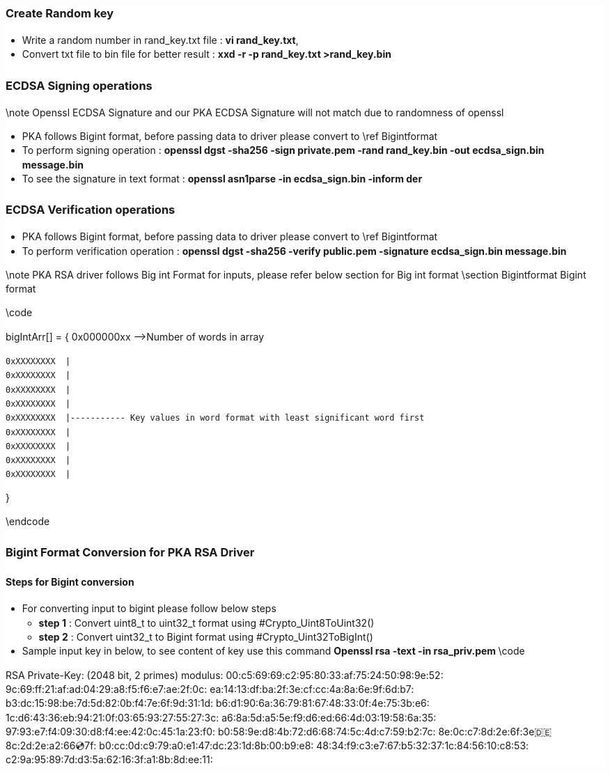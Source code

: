 ### Create Random key
- Write a random number in rand_key.txt file : <b>vi rand_key.txt</b>,
- Convert txt file to bin file for better result : <b>xxd -r -p rand_key.txt >rand_key.bin</b>
### ECDSA Signing operations

\note Openssl ECDSA Signature and our PKA ECDSA Signature will not match due to randomness of openssl

- PKA follows Bigint format, before passing data to driver please convert to \ref Bigintformat
- To perform signing operation : <b> openssl dgst -sha256 -sign private.pem -rand rand_key.bin -out ecdsa_sign.bin message.bin </b>
- To see the signature in text format : <b>openssl asn1parse -in ecdsa_sign.bin -inform der</b>

### ECDSA Verification operations
- PKA follows Bigint format, before passing data to driver please convert to \ref Bigintformat
- To perform verification operation : <b> openssl dgst -sha256 -verify public.pem -signature ecdsa_sign.bin message.bin </b>

\note PKA RSA driver follows Big int Format for inputs, please refer below section for Big int format
\section Bigintformat Bigint format

\code 

bigIntArr[] =
{
    0x000000xx -->Number of words in array

    0xXXXXXXXX  |
    0xXXXXXXXX  |
    0xXXXXXXXX  |
    0xXXXXXXXX  |
    0xXXXXXXXX  |----------- Key values in word format with least significant word first
    0xXXXXXXXX  |
    0xXXXXXXXX  |
    0xXXXXXXXX  |
    0xXXXXXXXX  |
}

\endcode

### Bigint Format Conversion for PKA RSA Driver
#### Steps for Bigint conversion
- For converting input to bigint please follow below steps
    - <b>step 1</b> : Convert uint8_t to uint32_t format using #Crypto_Uint8ToUint32()
    - <b>step 2</b> : Convert uint32_t to Bigint format using #Crypto_Uint32ToBigInt()
- Sample input key in below, to see content of key use this command <b> Openssl rsa -text -in rsa_priv.pem </b>
\code

RSA Private-Key: (2048 bit, 2 primes)
modulus:
    00:c5:69:69:c2:95:80:33:af:75:24:50:98:9e:52:
    9c:69:ff:21:af:ad:04:29:a8:f5:f6:e7:ae:2f:0c:
    ea:14:13:df:ba:2f:3e:cf:cc:4a:8a:6e:9f:6d:b7:
    b3:dc:15:98:be:7d:5d:82:0b:f4:7e:6f:9d:31:1d:
    b6:d1:90:6a:36:79:81:67:48:33:0f:4e:75:3b:e6:
    1c:d6:43:36:eb:94:21:0f:03:65:93:27:55:27:3c:
    a6:8a:5d:a5:5e:f9:d6:ed:66:4d:03:19:58:6a:35:
    97:93:e7:f4:09:30:d8:f4:ee:42:0c:45:1a:23:f0:
    b0:58:9e:d8:4b:72:d6:68:74:5c:4d:c7:59:b2:7c:
    8e:0c:c7:8d:2e:6f:3e:de:8c:2d:2e:a2:66:cd:7f:
    b0:cc:0d:c9:79:a0:e1:47:dc:23:1d:8b:00:b9:e8:
    48:34:f9:c3:e7:67:b5:32:37:1c:84:56:10:c8:53:
    c2:9a:95:89:7d:d3:5a:62:16:3f:a1:8b:8d:ee:11: